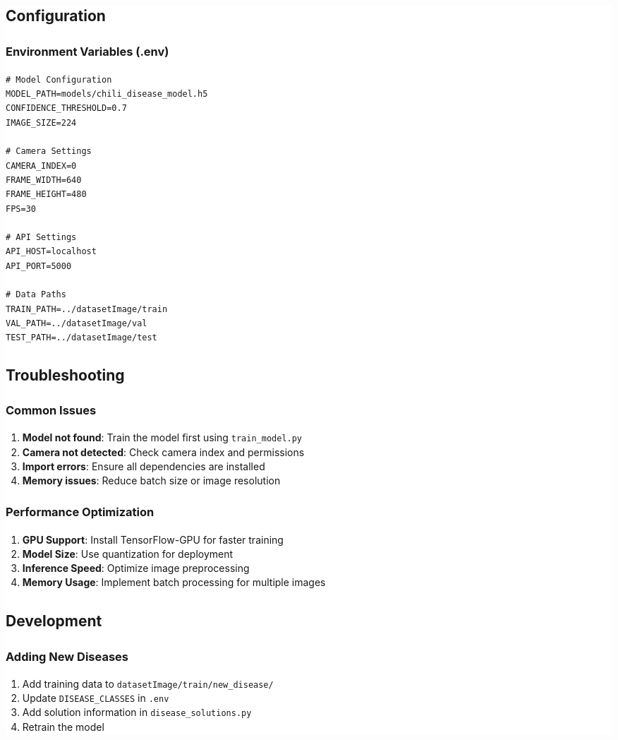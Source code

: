 ## Configuration

### Environment Variables (.env)

```env
# Model Configuration
MODEL_PATH=models/chili_disease_model.h5
CONFIDENCE_THRESHOLD=0.7
IMAGE_SIZE=224

# Camera Settings
CAMERA_INDEX=0
FRAME_WIDTH=640
FRAME_HEIGHT=480
FPS=30

# API Settings
API_HOST=localhost
API_PORT=5000

# Data Paths
TRAIN_PATH=../datasetImage/train
VAL_PATH=../datasetImage/val
TEST_PATH=../datasetImage/test
```

## Troubleshooting

### Common Issues

1. **Model not found**: Train the model first using `train_model.py`
2. **Camera not detected**: Check camera index and permissions
3. **Import errors**: Ensure all dependencies are installed
4. **Memory issues**: Reduce batch size or image resolution

### Performance Optimization

1. **GPU Support**: Install TensorFlow-GPU for faster training
2. **Model Size**: Use quantization for deployment
3. **Inference Speed**: Optimize image preprocessing
4. **Memory Usage**: Implement batch processing for multiple images

## Development

### Adding New Diseases

1. Add training data to `datasetImage/train/new_disease/`
2. Update `DISEASE_CLASSES` in `.env`
3. Add solution information in `disease_solutions.py`
4. Retrain the model
